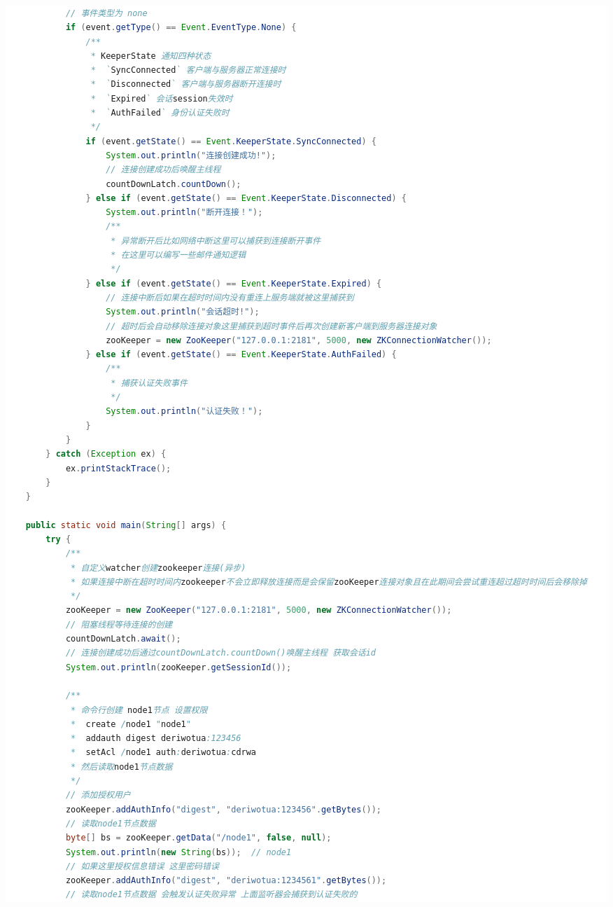 ```java
            // 事件类型为 none
            if (event.getType() == Event.EventType.None) {
                /**
                 * KeeperState 通知四种状态
                 *  `SyncConnected` 客户端与服务器正常连接时
                 *  `Disconnected` 客户端与服务器断开连接时
                 *  `Expired` 会话session失效时
                 *  `AuthFailed` 身份认证失败时
                 */
                if (event.getState() == Event.KeeperState.SyncConnected) {
                    System.out.println("连接创建成功!");
                    // 连接创建成功后唤醒主线程
                    countDownLatch.countDown();
                } else if (event.getState() == Event.KeeperState.Disconnected) {
                    System.out.println("断开连接！");
                    /**
                     * 异常断开后比如网络中断这里可以捕获到连接断开事件
                     * 在这里可以编写一些邮件通知逻辑
                     */
                } else if (event.getState() == Event.KeeperState.Expired) {
                    // 连接中断后如果在超时时间内没有重连上服务端就被这里捕获到
                    System.out.println("会话超时!");
                    // 超时后会自动移除连接对象这里捕获到超时事件后再次创建新客户端到服务器连接对象
                    zooKeeper = new ZooKeeper("127.0.0.1:2181", 5000, new ZKConnectionWatcher());
                } else if (event.getState() == Event.KeeperState.AuthFailed) {
                    /**
                     * 捕获认证失败事件
                     */
                    System.out.println("认证失败！");
                }
            }
        } catch (Exception ex) {
            ex.printStackTrace();
        }
    }

    public static void main(String[] args) {
        try {
            /**
             * 自定义watcher创建zookeeper连接(异步)
             * 如果连接中断在超时时间内zookeeper不会立即释放连接而是会保留zooKeeper连接对象且在此期间会尝试重连超过超时时间后会移除掉
             */
            zooKeeper = new ZooKeeper("127.0.0.1:2181", 5000, new ZKConnectionWatcher());
            // 阻塞线程等待连接的创建
            countDownLatch.await();
            // 连接创建成功后通过countDownLatch.countDown()唤醒主线程 获取会话id
            System.out.println(zooKeeper.getSessionId());

            /**
             * 命令行创建 node1节点 设置权限
             *  create /node1 "node1"
             *  addauth digest deriwotua:123456
             *  setAcl /node1 auth:deriwotua:cdrwa
             * 然后读取node1节点数据
             */
            // 添加授权用户
            zooKeeper.addAuthInfo("digest", "deriwotua:123456".getBytes());
            // 读取node1节点数据
            byte[] bs = zooKeeper.getData("/node1", false, null);
            System.out.println(new String(bs));  // node1
            // 如果这里授权信息错误 这里密码错误
            zooKeeper.addAuthInfo("digest", "deriwotua:1234561".getBytes());
            // 读取node1节点数据 会触发认证失败异常 上面监听器会捕获到认证失败的
```